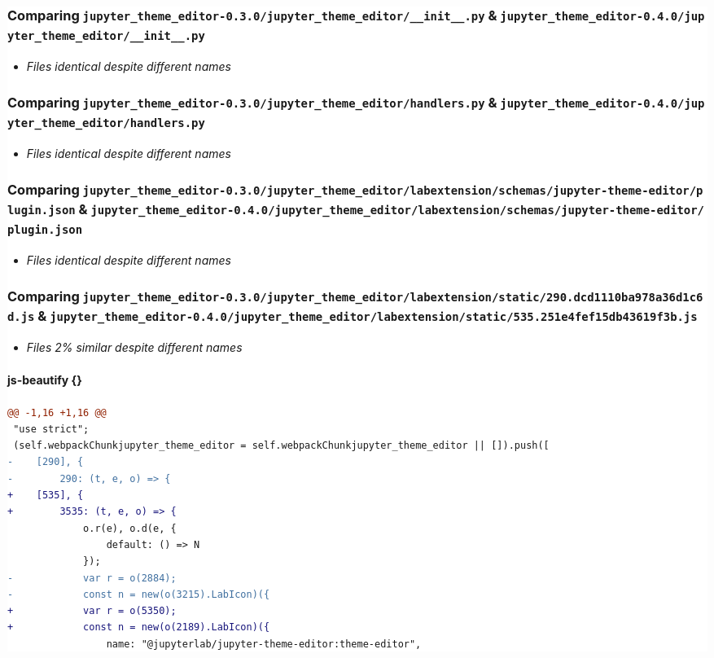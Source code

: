### Comparing `jupyter_theme_editor-0.3.0/jupyter_theme_editor/__init__.py` & `jupyter_theme_editor-0.4.0/jupyter_theme_editor/__init__.py`

 * *Files identical despite different names*

### Comparing `jupyter_theme_editor-0.3.0/jupyter_theme_editor/handlers.py` & `jupyter_theme_editor-0.4.0/jupyter_theme_editor/handlers.py`

 * *Files identical despite different names*

### Comparing `jupyter_theme_editor-0.3.0/jupyter_theme_editor/labextension/schemas/jupyter-theme-editor/plugin.json` & `jupyter_theme_editor-0.4.0/jupyter_theme_editor/labextension/schemas/jupyter-theme-editor/plugin.json`

 * *Files identical despite different names*

### Comparing `jupyter_theme_editor-0.3.0/jupyter_theme_editor/labextension/static/290.dcd1110ba978a36d1c6d.js` & `jupyter_theme_editor-0.4.0/jupyter_theme_editor/labextension/static/535.251e4fef15db43619f3b.js`

 * *Files 2% similar despite different names*

#### js-beautify {}

```diff
@@ -1,16 +1,16 @@
 "use strict";
 (self.webpackChunkjupyter_theme_editor = self.webpackChunkjupyter_theme_editor || []).push([
-    [290], {
-        290: (t, e, o) => {
+    [535], {
+        3535: (t, e, o) => {
             o.r(e), o.d(e, {
                 default: () => N
             });
-            var r = o(2884);
-            const n = new(o(3215).LabIcon)({
+            var r = o(5350);
+            const n = new(o(2189).LabIcon)({
                 name: "@jupyterlab/jupyter-theme-editor:theme-editor",
```